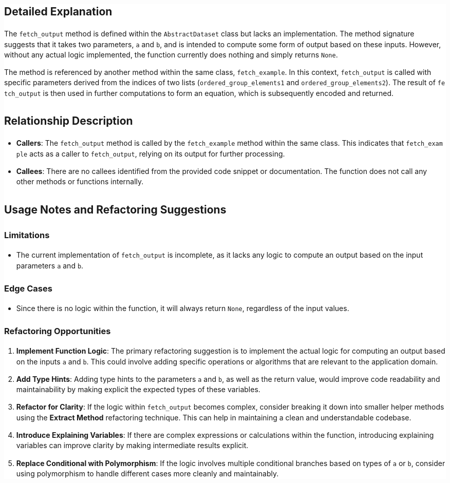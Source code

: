 ## Detailed Explanation

The `fetch_output` method is defined within the `AbstractDataset` class but lacks an implementation. The method signature suggests that it takes two parameters, `a` and `b`, and is intended to compute some form of output based on these inputs. However, without any actual logic implemented, the function currently does nothing and simply returns `None`.

The method is referenced by another method within the same class, `fetch_example`. In this context, `fetch_output` is called with specific parameters derived from the indices of two lists (`ordered_group_elements1` and `ordered_group_elements2`). The result of `fetch_output` is then used in further computations to form an equation, which is subsequently encoded and returned.

## Relationship Description

- **Callers**: The `fetch_output` method is called by the `fetch_example` method within the same class. This indicates that `fetch_example` acts as a caller to `fetch_output`, relying on its output for further processing.
  
- **Callees**: There are no callees identified from the provided code snippet or documentation. The function does not call any other methods or functions internally.

## Usage Notes and Refactoring Suggestions

### Limitations
- The current implementation of `fetch_output` is incomplete, as it lacks any logic to compute an output based on the input parameters `a` and `b`.
  
### Edge Cases
- Since there is no logic within the function, it will always return `None`, regardless of the input values.

### Refactoring Opportunities
1. **Implement Function Logic**: The primary refactoring suggestion is to implement the actual logic for computing an output based on the inputs `a` and `b`. This could involve adding specific operations or algorithms that are relevant to the application domain.
  
2. **Add Type Hints**: Adding type hints to the parameters `a` and `b`, as well as the return value, would improve code readability and maintainability by making explicit the expected types of these variables.

3. **Refactor for Clarity**: If the logic within `fetch_output` becomes complex, consider breaking it down into smaller helper methods using the **Extract Method** refactoring technique. This can help in maintaining a clean and understandable codebase.

4. **Introduce Explaining Variables**: If there are complex expressions or calculations within the function, introducing explaining variables can improve clarity by making intermediate results explicit.

5. **Replace Conditional with Polymorphism**: If the logic involves multiple conditional branches based on types of `a` or `b`, consider using polymorphism to handle different cases more cleanly and maintainably.
